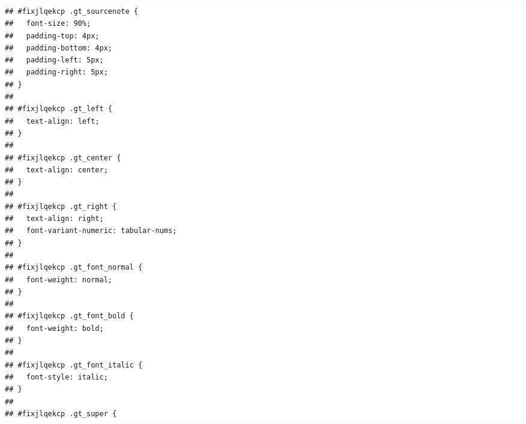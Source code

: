     ## #fixjlqekcp .gt_sourcenote {
    ##   font-size: 90%;
    ##   padding-top: 4px;
    ##   padding-bottom: 4px;
    ##   padding-left: 5px;
    ##   padding-right: 5px;
    ## }
    ## 
    ## #fixjlqekcp .gt_left {
    ##   text-align: left;
    ## }
    ## 
    ## #fixjlqekcp .gt_center {
    ##   text-align: center;
    ## }
    ## 
    ## #fixjlqekcp .gt_right {
    ##   text-align: right;
    ##   font-variant-numeric: tabular-nums;
    ## }
    ## 
    ## #fixjlqekcp .gt_font_normal {
    ##   font-weight: normal;
    ## }
    ## 
    ## #fixjlqekcp .gt_font_bold {
    ##   font-weight: bold;
    ## }
    ## 
    ## #fixjlqekcp .gt_font_italic {
    ##   font-style: italic;
    ## }
    ## 
    ## #fixjlqekcp .gt_super {